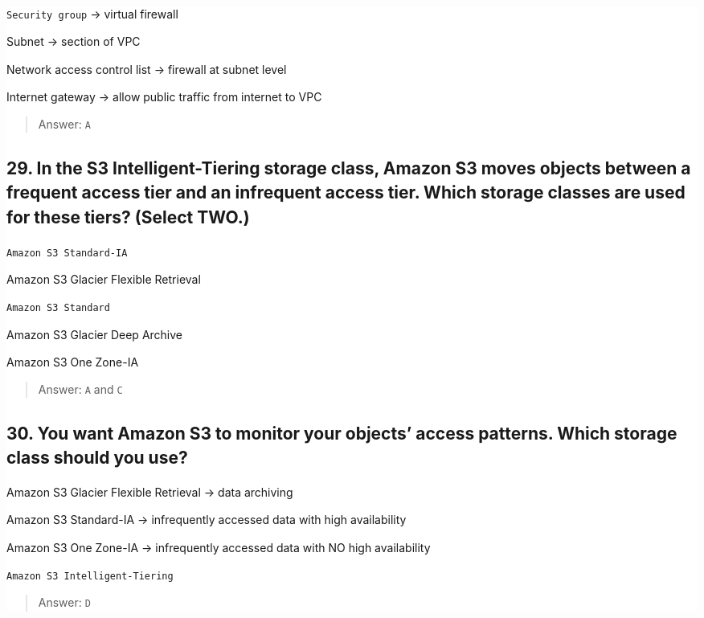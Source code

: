 `Security group` -> virtual firewall

Subnet -> section of VPC

Network access control list -> firewall at subnet level

Internet gateway -> allow public traffic from internet to VPC

> Answer: `A`



## 29. In the S3 Intelligent-Tiering storage class, Amazon S3 moves objects between a frequent access tier and an infrequent access tier. Which storage classes are used for these tiers? (Select TWO.)

`Amazon S3 Standard-IA`

Amazon S3 Glacier Flexible Retrieval

`Amazon S3 Standard`

Amazon S3 Glacier Deep Archive

Amazon S3 One Zone-IA

> Answer: `A` and `C`


## 30. You want Amazon S3 to monitor your objects’ access patterns. Which storage class should you use?

Amazon S3 Glacier Flexible Retrieval -> data archiving

Amazon S3 Standard-IA -> infrequently accessed data with high availability

Amazon S3 One Zone-IA -> infrequently accessed data with NO high availability

`Amazon S3 Intelligent-Tiering`


> Answer: `D`
